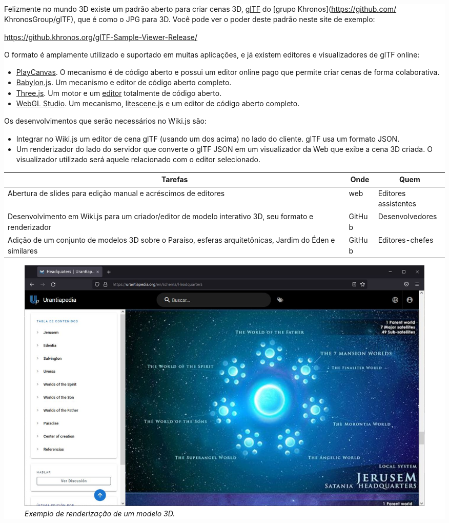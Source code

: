 Felizmente no mundo 3D existe um padrão aberto para criar cenas 3D, [glTF](https://www.khronos.org/api/index_2017/gltf) do [grupo Khronos](https://github.com/ KhronosGroup/glTF), que é como o JPG para 3D. Você pode ver o poder deste padrão neste site de exemplo:

https://github.khronos.org/glTF-Sample-Viewer-Release/

O formato é amplamente utilizado e suportado em muitas aplicações, e já existem editores e visualizadores de glTF online:
- [PlayCanvas](https://playcanvas.com/). O mecanismo é de código aberto e possui um editor online pago que permite criar cenas de forma colaborativa.
- [Babylon.js](https://www.babylonjs.com/). Um mecanismo e editor de código aberto completo.
- [Three.js](https://threejs.org/). Um motor e um [editor](https://threejs.org/editor/) totalmente de código aberto.
- [WebGL Studio](https://webglstudio.org/). Um mecanismo, [litescene.js](https://github.com/jagenjo/litescene.js) e um editor de código aberto completo.

Os desenvolvimentos que serão necessários no Wiki.js são:
- Integrar no Wiki.js um editor de cena glTF (usando um dos acima) no lado do cliente. glTF usa um formato JSON.
- Um renderizador do lado do servidor que converte o glTF JSON em um visualizador da Web que exibe a cena 3D criada. O visualizador utilizado será aquele relacionado com o editor selecionado.


Tarefas | Onde | Quem
--- | --- | ---
Abertura de slides para edição manual e acréscimos de editores | web | Editores assistentes
Desenvolvimento em Wiki.js para um criador/editor de modelo interativo 3D, seu formato e renderizador | GitHub | Desenvolvedores
Adição de um conjunto de modelos 3D sobre o Paraíso, esferas arquitetônicas, Jardim do Éden e similares | GitHub | Editores-chefes

<figure id="Sample_fig_5" class="image urantiapedia">
<img src="/image/help/sample_page_3d.jpg">
<figcaption><em> Exemplo de renderização de um modelo 3D.</em></figcaption>
</figure>
 